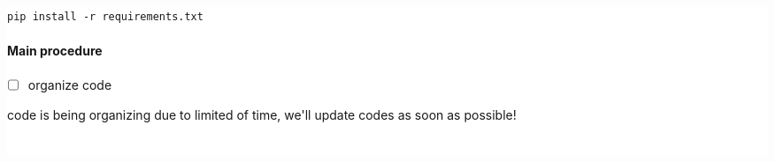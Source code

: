 ```pip install -r requirements.txt```
#### Main procedure
- [ ] organize code

code is being organizing due to limited of time, we'll update codes as soon as possible!

<p align="center"><img src="./figure/4.jpg" width="100%" alt="" /></p>


